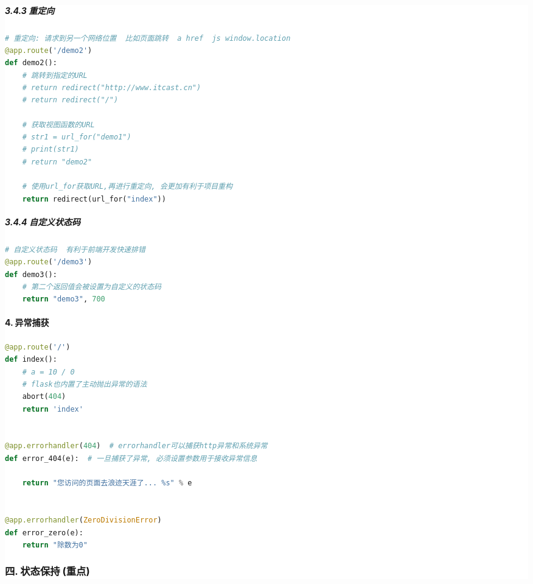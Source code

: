 ##### 3.4.3 重定向

```python
# 重定向: 请求到另一个网络位置  比如页面跳转  a href  js window.location
@app.route('/demo2')
def demo2():
    # 跳转到指定的URL
    # return redirect("http://www.itcast.cn")
    # return redirect("/")

    # 获取视图函数的URL
    # str1 = url_for("demo1")
    # print(str1)
    # return "demo2"
    
    # 使用url_for获取URL,再进行重定向, 会更加有利于项目重构
    return redirect(url_for("index"))
```

##### 3.4.4 自定义状态码

```python
# 自定义状态码  有利于前端开发快速排错
@app.route('/demo3')
def demo3():
    # 第二个返回值会被设置为自定义的状态码
    return "demo3", 700
```


#### 4. 异常捕获

```python
@app.route('/')
def index():
    # a = 10 / 0
    # flask也内置了主动抛出异常的语法
    abort(404)
    return 'index'


@app.errorhandler(404)  # errorhandler可以捕获http异常和系统异常
def error_404(e):  # 一旦捕获了异常, 必须设置参数用于接收异常信息

    return "您访问的页面去浪迹天涯了... %s" % e


@app.errorhandler(ZeroDivisionError)
def error_zero(e):
    return "除数为0"
```

### 四. 状态保持 (重点)
